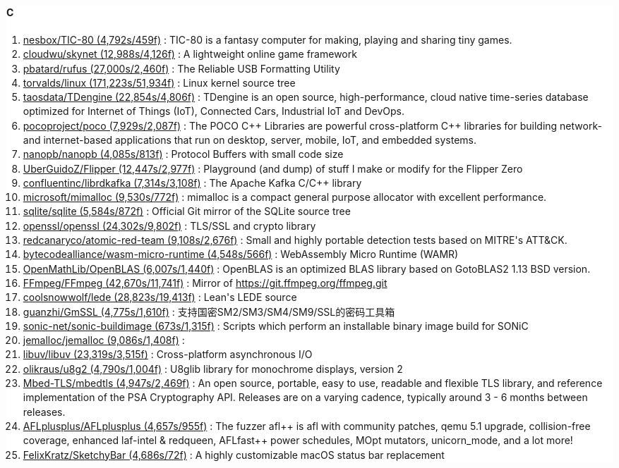 #### C
1. [nesbox/TIC-80 (4,792s/459f)](https://github.com/nesbox/TIC-80) : TIC-80 is a fantasy computer for making, playing and sharing tiny games.
2. [cloudwu/skynet (12,988s/4,126f)](https://github.com/cloudwu/skynet) : A lightweight online game framework
3. [pbatard/rufus (27,000s/2,460f)](https://github.com/pbatard/rufus) : The Reliable USB Formatting Utility
4. [torvalds/linux (171,223s/51,934f)](https://github.com/torvalds/linux) : Linux kernel source tree
5. [taosdata/TDengine (22,854s/4,806f)](https://github.com/taosdata/TDengine) : TDengine is an open source, high-performance, cloud native time-series database optimized for Internet of Things (IoT), Connected Cars, Industrial IoT and DevOps.
6. [pocoproject/poco (7,929s/2,087f)](https://github.com/pocoproject/poco) : The POCO C++ Libraries are powerful cross-platform C++ libraries for building network- and internet-based applications that run on desktop, server, mobile, IoT, and embedded systems.
7. [nanopb/nanopb (4,085s/813f)](https://github.com/nanopb/nanopb) : Protocol Buffers with small code size
8. [UberGuidoZ/Flipper (12,447s/2,977f)](https://github.com/UberGuidoZ/Flipper) : Playground (and dump) of stuff I make or modify for the Flipper Zero
9. [confluentinc/librdkafka (7,314s/3,108f)](https://github.com/confluentinc/librdkafka) : The Apache Kafka C/C++ library
10. [microsoft/mimalloc (9,530s/772f)](https://github.com/microsoft/mimalloc) : mimalloc is a compact general purpose allocator with excellent performance.
11. [sqlite/sqlite (5,584s/872f)](https://github.com/sqlite/sqlite) : Official Git mirror of the SQLite source tree
12. [openssl/openssl (24,302s/9,802f)](https://github.com/openssl/openssl) : TLS/SSL and crypto library
13. [redcanaryco/atomic-red-team (9,108s/2,676f)](https://github.com/redcanaryco/atomic-red-team) : Small and highly portable detection tests based on MITRE's ATT&CK.
14. [bytecodealliance/wasm-micro-runtime (4,548s/566f)](https://github.com/bytecodealliance/wasm-micro-runtime) : WebAssembly Micro Runtime (WAMR)
15. [OpenMathLib/OpenBLAS (6,007s/1,440f)](https://github.com/OpenMathLib/OpenBLAS) : OpenBLAS is an optimized BLAS library based on GotoBLAS2 1.13 BSD version.
16. [FFmpeg/FFmpeg (42,670s/11,741f)](https://github.com/FFmpeg/FFmpeg) : Mirror of https://git.ffmpeg.org/ffmpeg.git
17. [coolsnowwolf/lede (28,823s/19,413f)](https://github.com/coolsnowwolf/lede) : Lean's LEDE source
18. [guanzhi/GmSSL (4,775s/1,610f)](https://github.com/guanzhi/GmSSL) : 支持国密SM2/SM3/SM4/SM9/SSL的密码工具箱
19. [sonic-net/sonic-buildimage (673s/1,315f)](https://github.com/sonic-net/sonic-buildimage) : Scripts which perform an installable binary image build for SONiC
20. [jemalloc/jemalloc (9,086s/1,408f)](https://github.com/jemalloc/jemalloc) : 
21. [libuv/libuv (23,319s/3,515f)](https://github.com/libuv/libuv) : Cross-platform asynchronous I/O
22. [olikraus/u8g2 (4,790s/1,004f)](https://github.com/olikraus/u8g2) : U8glib library for monochrome displays, version 2
23. [Mbed-TLS/mbedtls (4,947s/2,469f)](https://github.com/Mbed-TLS/mbedtls) : An open source, portable, easy to use, readable and flexible TLS library, and reference implementation of the PSA Cryptography API. Releases are on a varying cadence, typically around 3 - 6 months between releases.
24. [AFLplusplus/AFLplusplus (4,657s/955f)](https://github.com/AFLplusplus/AFLplusplus) : The fuzzer afl++ is afl with community patches, qemu 5.1 upgrade, collision-free coverage, enhanced laf-intel & redqueen, AFLfast++ power schedules, MOpt mutators, unicorn_mode, and a lot more!
25. [FelixKratz/SketchyBar (4,686s/72f)](https://github.com/FelixKratz/SketchyBar) : A highly customizable macOS status bar replacement
